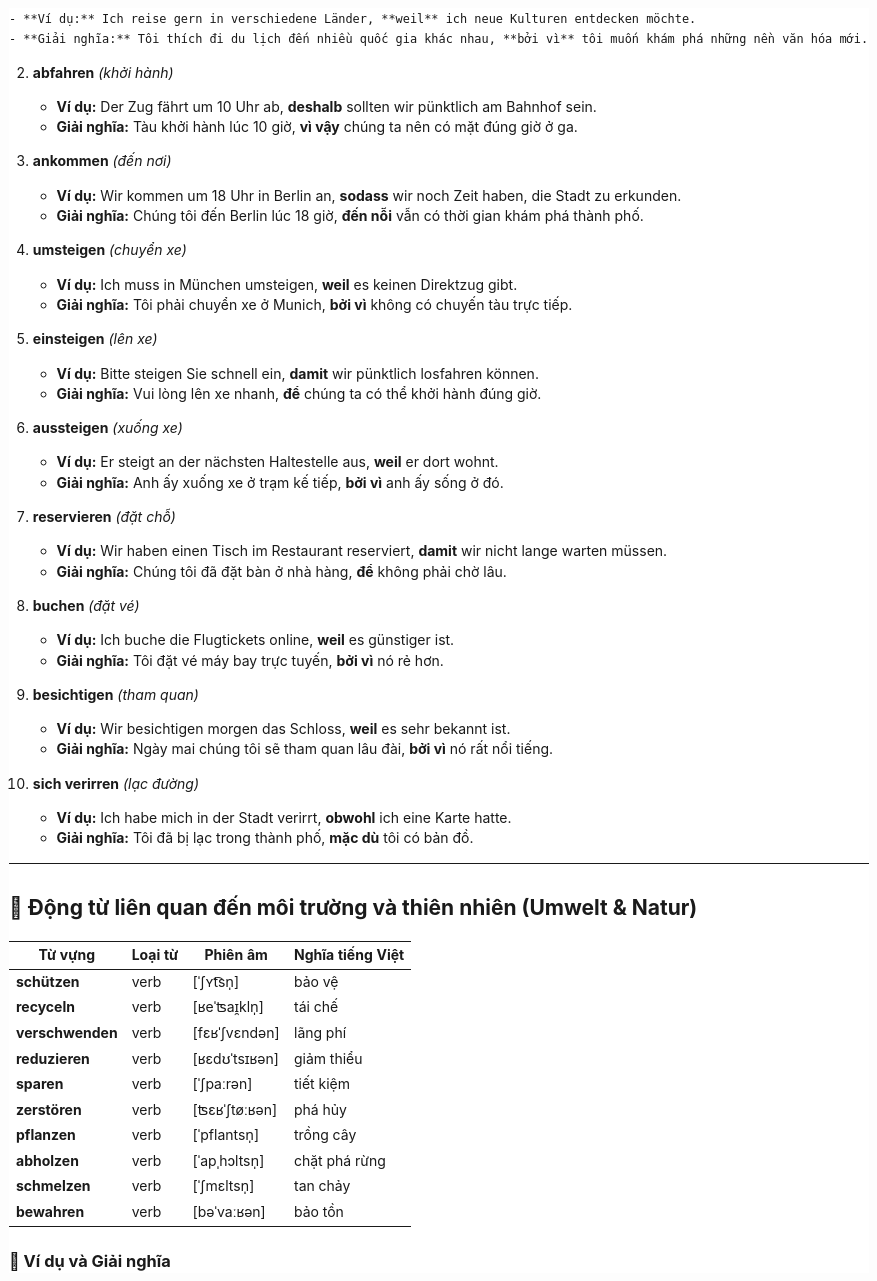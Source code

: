     - **Ví dụ:** Ich reise gern in verschiedene Länder, **weil** ich neue Kulturen entdecken möchte.
    - **Giải nghĩa:** Tôi thích đi du lịch đến nhiều quốc gia khác nhau, **bởi vì** tôi muốn khám phá những nền văn hóa mới.
2. **abfahren** _(khởi hành)_
    
    - **Ví dụ:** Der Zug fährt um 10 Uhr ab, **deshalb** sollten wir pünktlich am Bahnhof sein.
    - **Giải nghĩa:** Tàu khởi hành lúc 10 giờ, **vì vậy** chúng ta nên có mặt đúng giờ ở ga.
3. **ankommen** _(đến nơi)_
    
    - **Ví dụ:** Wir kommen um 18 Uhr in Berlin an, **sodass** wir noch Zeit haben, die Stadt zu erkunden.
    - **Giải nghĩa:** Chúng tôi đến Berlin lúc 18 giờ, **đến nỗi** vẫn có thời gian khám phá thành phố.
4. **umsteigen** _(chuyển xe)_
    
    - **Ví dụ:** Ich muss in München umsteigen, **weil** es keinen Direktzug gibt.
    - **Giải nghĩa:** Tôi phải chuyển xe ở Munich, **bởi vì** không có chuyến tàu trực tiếp.
5. **einsteigen** _(lên xe)_
    
    - **Ví dụ:** Bitte steigen Sie schnell ein, **damit** wir pünktlich losfahren können.
    - **Giải nghĩa:** Vui lòng lên xe nhanh, **để** chúng ta có thể khởi hành đúng giờ.
6. **aussteigen** _(xuống xe)_
    
    - **Ví dụ:** Er steigt an der nächsten Haltestelle aus, **weil** er dort wohnt.
    - **Giải nghĩa:** Anh ấy xuống xe ở trạm kế tiếp, **bởi vì** anh ấy sống ở đó.
7. **reservieren** _(đặt chỗ)_
    
    - **Ví dụ:** Wir haben einen Tisch im Restaurant reserviert, **damit** wir nicht lange warten müssen.
    - **Giải nghĩa:** Chúng tôi đã đặt bàn ở nhà hàng, **để** không phải chờ lâu.
8. **buchen** _(đặt vé)_
    
    - **Ví dụ:** Ich buche die Flugtickets online, **weil** es günstiger ist.
    - **Giải nghĩa:** Tôi đặt vé máy bay trực tuyến, **bởi vì** nó rẻ hơn.
9. **besichtigen** _(tham quan)_
    
    - **Ví dụ:** Wir besichtigen morgen das Schloss, **weil** es sehr bekannt ist.
    - **Giải nghĩa:** Ngày mai chúng tôi sẽ tham quan lâu đài, **bởi vì** nó rất nổi tiếng.
10. **sich verirren** _(lạc đường)_
    
	- **Ví dụ:** Ich habe mich in der Stadt verirrt, **obwohl** ich eine Karte hatte.
	- **Giải nghĩa:** Tôi đã bị lạc trong thành phố, **mặc dù** tôi có bản đồ.

---
## **🌱 Động từ liên quan đến môi trường và thiên nhiên (Umwelt & Natur)**

|**Từ vựng**|**Loại từ**|**Phiên âm**|**Nghĩa tiếng Việt**|
|---|---|---|---|
|**schützen**|verb|[ˈʃʏt͡sn̩]|bảo vệ|
|**recyceln**|verb|[ʁeˈʦaɪ̯kln̩]|tái chế|
|**verschwenden**|verb|[fɛʁˈʃvɛndən]|lãng phí|
|**reduzieren**|verb|[ʁɛdʊˈtsɪʁən]|giảm thiểu|
|**sparen**|verb|[ˈʃpaːrən]|tiết kiệm|
|**zerstören**|verb|[ʦɛʁˈʃtøːʁən]|phá hủy|
|**pflanzen**|verb|[ˈpflantsn̩]|trồng cây|
|**abholzen**|verb|[ˈapˌhɔltsn̩]|chặt phá rừng|
|**schmelzen**|verb|[ˈʃmɛltsn̩]|tan chảy|
|**bewahren**|verb|[bəˈvaːʁən]|bảo tồn|
### **📌 Ví dụ và Giải nghĩa**
